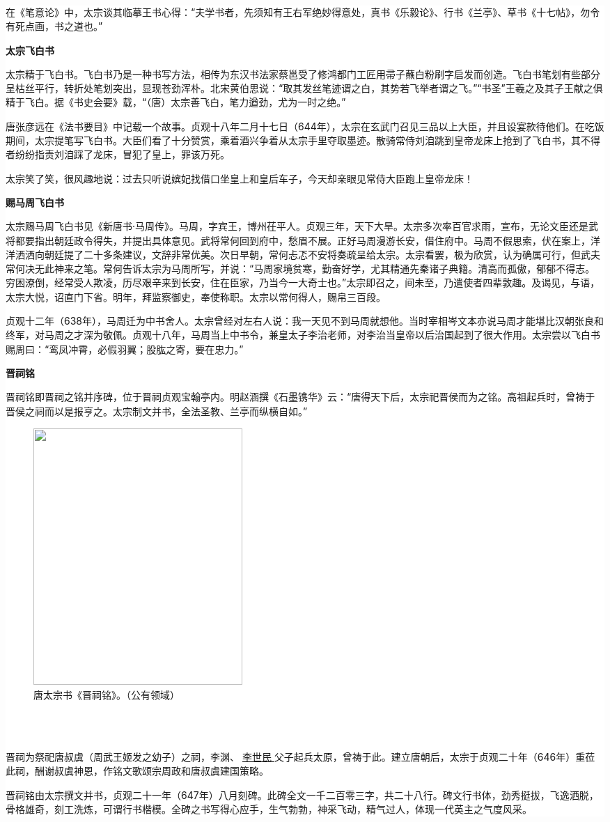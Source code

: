  在《笔意论》中，太宗谈其临摹王书心得：“夫学书者，先须知有王右军绝妙得意处，真书《乐毅论》、行书《兰亭》、草书《十七帖》，勿令有死点画，书之道也。”
</p>
<p>
 <strong>
  太宗飞白书
 </strong>
</p>
<p>
 太宗精于飞白书。飞白书乃是一种书写方法，相传为东汉书法家蔡邕受了修鸿都门工匠用帚子蘸白粉刷字启发而创造。飞白书笔划有些部分呈枯丝平行，转折处笔划突出，显现苍劲浑朴。北宋黄伯思说：“取其发丝笔迹谓之白，其势若飞举者谓之飞。”“书圣”王羲之及其子王献之俱精于飞白。据《书史会要》载，“（唐）太宗善飞白，笔力遒劲，尤为一时之绝。”
</p>
<p>
 唐张彦远在《法书要目》中记载一个故事。贞观十八年二月十七日（644年），太宗在玄武门召见三品以上大臣，并且设宴款待他们。在吃饭期间，太宗提笔写飞白书。大臣们看了十分赞赏，乘着酒兴争着从太宗手里夺取墨迹。散骑常侍刘洎跳到皇帝龙床上抢到了飞白书，其不得者纷纷指责刘洎踩了龙床，冒犯了皇上，罪该万死。
</p>
<p>
 太宗笑了笑，很风趣地说：过去只听说嫔妃找借口坐皇上和皇后车子，今天却亲眼见常侍大臣跑上皇帝龙床！
</p>
<p>
 <strong>
  赐马周飞白书
 </strong>
</p>
<p>
 太宗赐马周飞白书见《新唐书‧马周传》。马周，字宾王，博州茌平人。贞观三年，天下大旱。太宗多次率百官求雨，宣布，无论文臣还是武将都要指出朝廷政令得失，并提出具体意见。武将常何回到府中，愁眉不展。正好马周漫游长安，借住府中。马周不假思索，伏在案上，洋洋洒洒向朝廷提了二十多条建议，文辞非常优美。次日早朝，常何忐忑不安将奏疏呈给太宗。太宗看罢，极为欣赏，认为确属可行，但武夫常何决无此神来之笔。常何告诉太宗为马周所写，并说：“马周家境贫寒，勤奋好学，尤其精通先秦诸子典籍。清高而孤傲，郁郁不得志。穷困潦倒，经常受人欺凌，历尽艰辛来到长安，住在臣家，乃当今一大奇士也。”太宗即召之，间未至，乃遣使者四辈敦趣。及谒见，与语，太宗大悦，诏直门下省。明年，拜监察御史，奉使称职。太宗以常何得人，赐帛三百段。
</p>
<p>
 贞观十二年（638年），马周迁为中书舍人。太宗曾经对左右人说：我一天见不到马周就想他。当时宰相岑文本亦说马周才能堪比汉朝张良和终军，对马周之才深为敬佩。贞观十八年，马周当上中书令，兼皇太子李治老师，对李治当皇帝以后治国起到了很大作用。太宗尝以飞白书赐周曰：“鸾凤冲霄，必假羽翼；股肱之寄，要在忠力。”
</p>
<p>
 <strong>
  晋祠铭
 </strong>
</p>
<p>
 晋祠铭即晋祠之铭并序碑，位于晋祠贞观宝翰亭内。明赵涵撰《石墨镌华》云：“唐得天下后，太宗祀晋侯而为之铭。高祖起兵时，曾祷于晋侯之祠而以是报亨之。太宗制文并书，全法圣教、兰亭而纵横自如。”
</p>
<figure class="wp-caption aligncenter" id="attachment_8065231" style="width: 300px">
 <a href="http://i.epochtimes.com/assets/uploads/2016/07/1607041241312669.jpg">
  <img alt="" class="wp-image-8065231 size-small" height="368" src="http://i.epochtimes.com/assets/uploads/2016/07/1607041241312669-300x368.jpg" width="300"/>
 </a>
 <br/><figcaption class="wp-caption-text">
  唐太宗书《晋祠铭》。（公有领域）
 </figcaption><br/>
</figure><br/>
<p>
 晋祠为祭祀唐叔虞（周武王姬发之幼子）之祠，李渊、
 <a href="http://www.epochtimes.com/gb/tag/%E6%9D%8E%E4%B8%96%E6%B0%91.html">
  李世民
 </a>
 父子起兵太原，曾祷于此。建立唐朝后，太宗于贞观二十年（646年）重莅此祠，酬谢叔虞神恩，作铭文歌颂宗周政和唐叔虞建国策略。
</p>
<p>
 晋祠铭由太宗撰文并书，贞观二十一年（647年）八月刻碑。此碑全文一千二百零三字，共二十八行。碑文行书体，劲秀挺拔，飞逸洒脱，骨格雄奇，刻工洗炼，可谓行书楷模。全碑之书写得心应手，生气勃勃，神采飞动，精气过人，体现一代英主之气度风采。
</p>
<figure class="wp-caption aligncenter" id="attachment_8065235" style="width: 300px">
 <a href="http://i.epochtimes.com/assets/uploads/2016/07/1607041241282669.jpg">